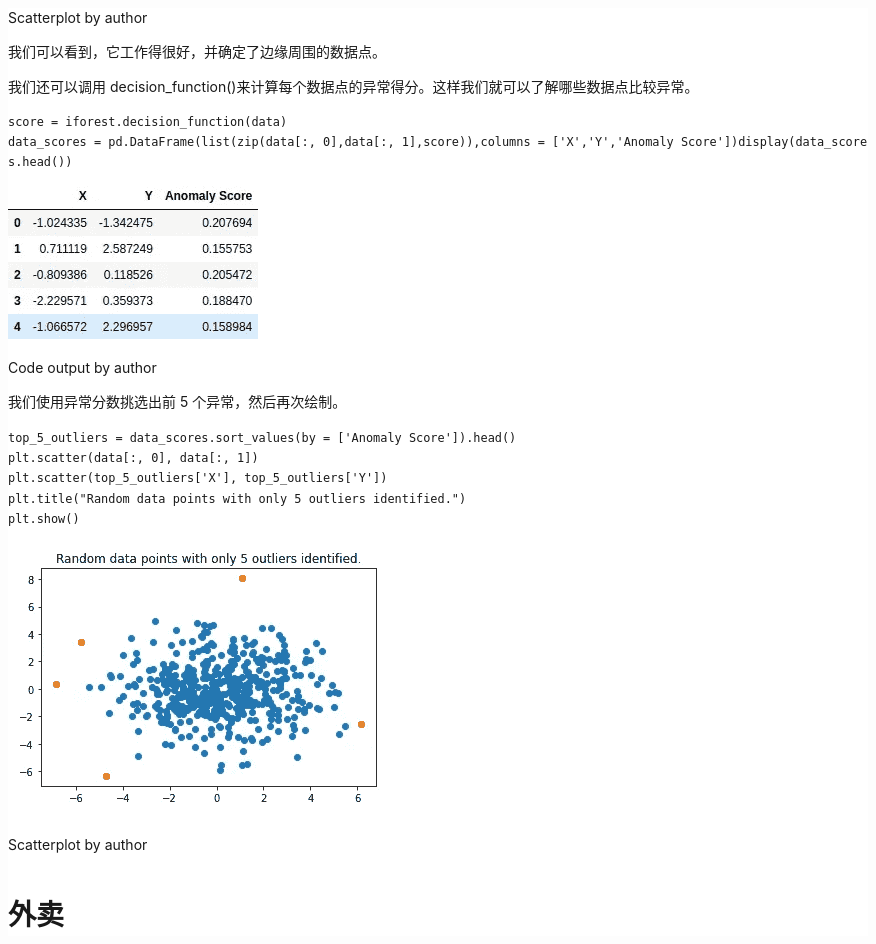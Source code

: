 Scatterplot by author

我们可以看到，它工作得很好，并确定了边缘周围的数据点。

我们还可以调用 decision_function()来计算每个数据点的异常得分。这样我们就可以了解哪些数据点比较异常。

```
score = iforest.decision_function(data)
data_scores = pd.DataFrame(list(zip(data[:, 0],data[:, 1],score)),columns = ['X','Y','Anomaly Score'])display(data_scores.head())
```

![](img/3233a3e0aa2660ec8ed04a782294a815.png)

Code output by author

我们使用异常分数挑选出前 5 个异常，然后再次绘制。

```
top_5_outliers = data_scores.sort_values(by = ['Anomaly Score']).head()
plt.scatter(data[:, 0], data[:, 1])
plt.scatter(top_5_outliers['X'], top_5_outliers['Y'])
plt.title("Random data points with only 5 outliers identified.")
plt.show()
```

![](img/0adf4d08f96d017626c330a833e7519b.png)

Scatterplot by author

# 外卖
